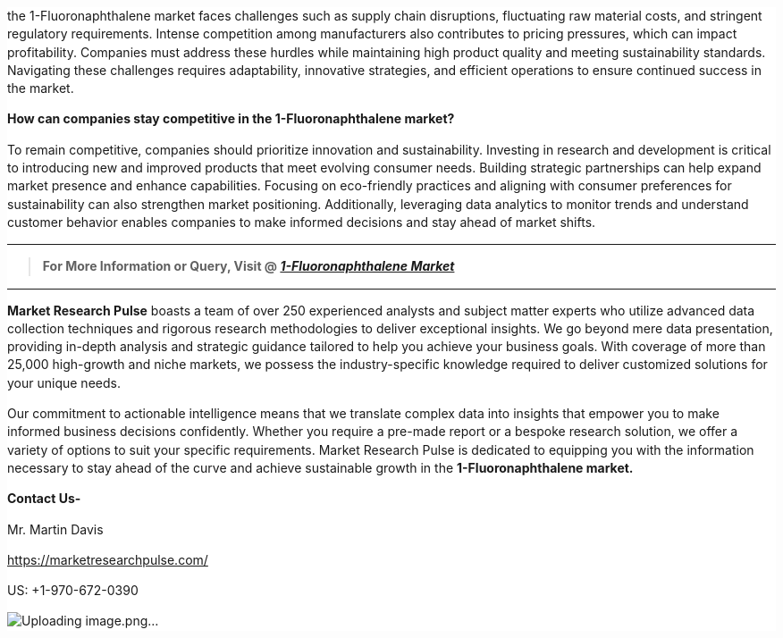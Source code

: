 the 1-Fluoronaphthalene market faces challenges such as supply chain disruptions, fluctuating raw material costs, and stringent regulatory requirements. Intense competition among manufacturers also contributes to pricing pressures, which can impact profitability. Companies must address these hurdles while maintaining high product quality and meeting sustainability standards. Navigating these challenges requires adaptability, innovative strategies, and efficient operations to ensure continued success in the market.</p><p><strong>How can companies stay competitive in the 1-Fluoronaphthalene market?</strong></p><p>To remain competitive, companies should prioritize innovation and sustainability. Investing in research and development is critical to introducing new and improved products that meet evolving consumer needs. Building strategic partnerships can help expand market presence and enhance capabilities. Focusing on eco-friendly practices and aligning with consumer preferences for sustainability can also strengthen market positioning. Additionally, leveraging data analytics to monitor trends and understand customer behavior enables companies to make informed decisions and stay ahead of market shifts.</p><hr /><blockquote><p><strong>For More Information or Query, Visit @&nbsp;<em><a href="https://marketresearchpulse.com/report/90476/1-fluoronaphthalene-market?utm_source=Linkedin&utm_medium=0117">1-Fluoronaphthalene Market</a></em></strong></p></blockquote><hr /><p><strong>Market Research Pulse</strong> boasts a team of over 250 experienced analysts and subject matter experts who utilize advanced data collection techniques and rigorous research methodologies to deliver exceptional insights. We go beyond mere data presentation, providing in-depth analysis and strategic guidance tailored to help you achieve your business goals. With coverage of more than 25,000 high-growth and niche markets, we possess the industry-specific knowledge required to deliver customized solutions for your unique needs.</p><p>Our commitment to actionable intelligence means that we translate complex data into insights that empower you to make informed business decisions confidently. Whether you require a pre-made report or a bespoke research solution, we offer a variety of options to suit your specific requirements. Market Research Pulse is dedicated to equipping you with the information necessary to stay ahead of the curve and achieve sustainable growth in the <strong>1-Fluoronaphthalene market.</strong></p><p><strong>Contact Us-</strong></p><p>Mr. Martin Davis</p><p>https://marketresearchpulse.com/</p><p>US: +1-970-672-0390</p>
![Uploading image.png…]()
